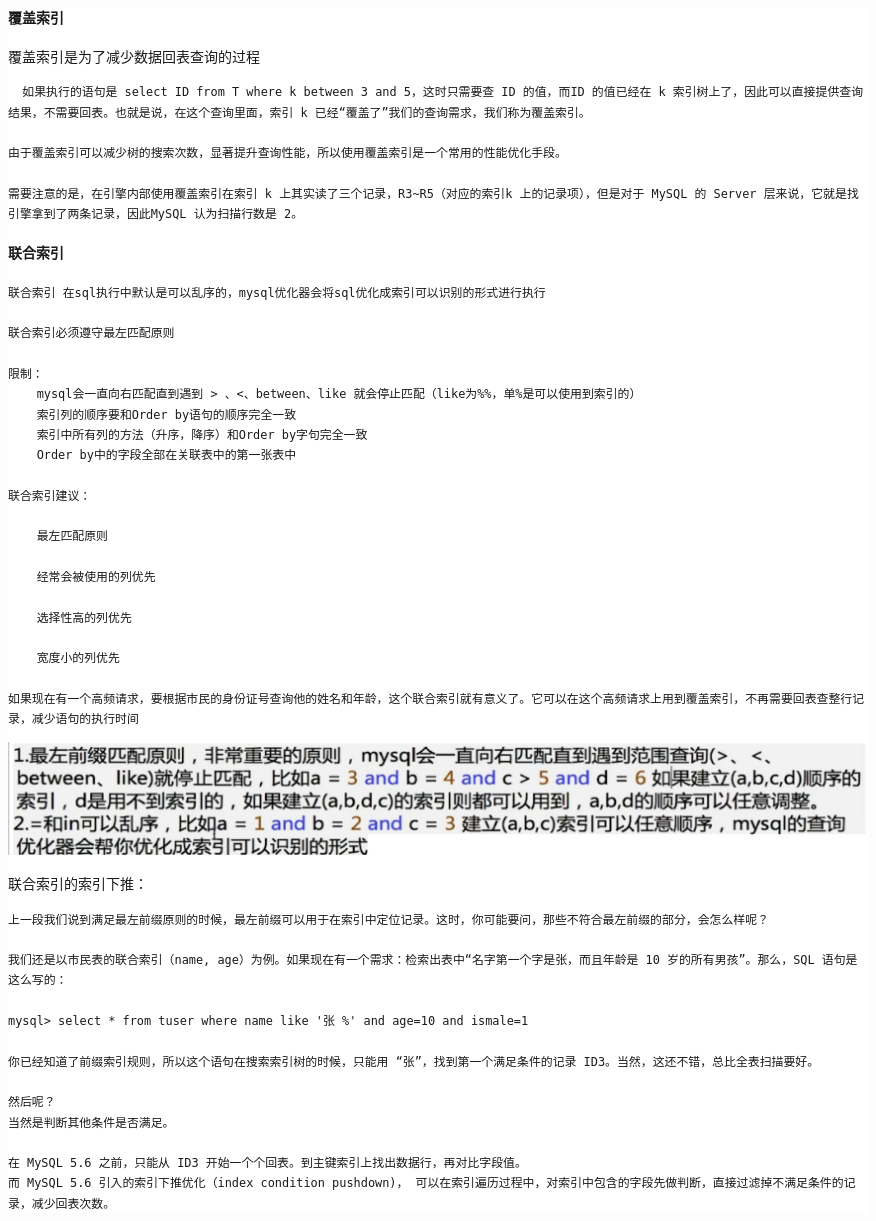
#### 覆盖索引 

覆盖索引是为了减少数据回表查询的过程

```
  如果执行的语句是 select ID from T where k between 3 and 5，这时只需要查 ID 的值，而ID 的值已经在 k 索引树上了，因此可以直接提供查询结果，不需要回表。也就是说，在这个查询里面，索引 k 已经“覆盖了”我们的查询需求，我们称为覆盖索引。

由于覆盖索引可以减少树的搜索次数，显著提升查询性能，所以使用覆盖索引是一个常用的性能优化手段。

需要注意的是，在引擎内部使用覆盖索引在索引 k 上其实读了三个记录，R3~R5（对应的索引k 上的记录项），但是对于 MySQL 的 Server 层来说，它就是找引擎拿到了两条记录，因此MySQL 认为扫描行数是 2。
```



#### 联合索引

```
联合索引 在sql执行中默认是可以乱序的，mysql优化器会将sql优化成索引可以识别的形式进行执行

联合索引必须遵守最左匹配原则

限制：
	mysql会一直向右匹配直到遇到 > 、<、between、like 就会停止匹配（like为%%，单%是可以使用到索引的）
	索引列的顺序要和Order by语句的顺序完全一致
	索引中所有列的方法（升序，降序）和Order by字句完全一致
	Order by中的字段全部在关联表中的第一张表中
	
联合索引建议：
	
	最左匹配原则 

	经常会被使用的列优先

	选择性高的列优先

	宽度小的列优先

如果现在有一个高频请求，要根据市民的身份证号查询他的姓名和年龄，这个联合索引就有意义了。它可以在这个高频请求上用到覆盖索引，不再需要回表查整行记录，减少语句的执行时间
```

![1572501628426](assets\1572501628426.png)



联合索引的索引下推：

```
上一段我们说到满足最左前缀原则的时候，最左前缀可以用于在索引中定位记录。这时，你可能要问，那些不符合最左前缀的部分，会怎么样呢？

我们还是以市民表的联合索引（name, age）为例。如果现在有一个需求：检索出表中“名字第一个字是张，而且年龄是 10 岁的所有男孩”。那么，SQL 语句是这么写的：

mysql> select * from tuser where name like '张 %' and age=10 and ismale=1

你已经知道了前缀索引规则，所以这个语句在搜索索引树的时候，只能用 “张”，找到第一个满足条件的记录 ID3。当然，这还不错，总比全表扫描要好。

然后呢？
当然是判断其他条件是否满足。

在 MySQL 5.6 之前，只能从 ID3 开始一个个回表。到主键索引上找出数据行，再对比字段值。
而 MySQL 5.6 引入的索引下推优化（index condition pushdown)， 可以在索引遍历过程中，对索引中包含的字段先做判断，直接过滤掉不满足条件的记录，减少回表次数。
```